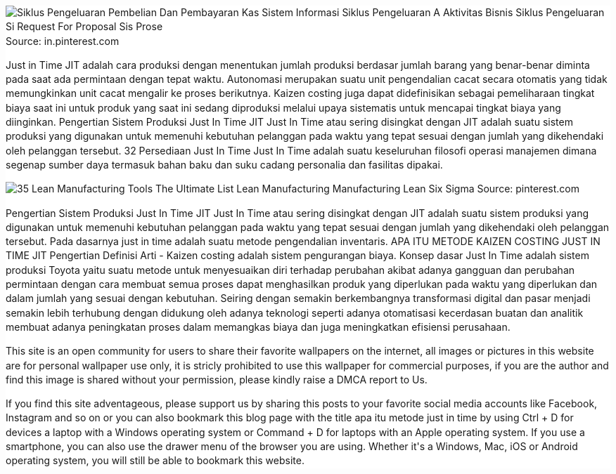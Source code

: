 ![Siklus Pengeluaran Pembelian Dan Pembayaran Kas Sistem Informasi Siklus Pengeluaran A Aktivitas Bisnis Siklus Pengeluaran Si Request For Proposal Sis Prose](https://i.pinimg.com/originals/75/fa/7d/75fa7dd77cd48a34f7ac05941fbf2c24.png "Siklus Pengeluaran Pembelian Dan Pembayaran Kas Sistem Informasi Siklus Pengeluaran A Aktivitas Bisnis Siklus Pengeluaran Si Request For Proposal Sis Prose")
Source: in.pinterest.com

Just in Time JIT adalah cara produksi dengan menentukan jumlah produksi berdasar jumlah barang yang benar-benar diminta pada saat ada permintaan dengan tepat waktu. Autonomasi merupakan suatu unit pengendalian cacat secara otomatis yang tidak memungkinkan unit cacat mengalir ke proses berikutnya. Kaizen costing juga dapat didefinisikan sebagai pemeliharaan tingkat biaya saat ini untuk produk yang saat ini sedang diproduksi melalui upaya sistematis untuk mencapai tingkat biaya yang diinginkan. Pengertian Sistem Produksi Just In Time JIT Just In Time atau sering disingkat dengan JIT adalah suatu sistem produksi yang digunakan untuk memenuhi kebutuhan pelanggan pada waktu yang tepat sesuai dengan jumlah yang dikehendaki oleh pelanggan tersebut. 32 Persediaan Just In Time Just In Time adalah suatu keseluruhan filosofi operasi manajemen dimana segenap sumber daya termasuk bahan baku dan suku cadang personalia dan fasilitas dipakai.

![35 Lean Manufacturing Tools The Ultimate List Lean Manufacturing Manufacturing Lean Six Sigma](https://i.pinimg.com/originals/61/19/e9/6119e9c3fc7522eb3f5251a330d8abe2.jpg "35 Lean Manufacturing Tools The Ultimate List Lean Manufacturing Manufacturing Lean Six Sigma")
Source: pinterest.com

Pengertian Sistem Produksi Just In Time JIT Just In Time atau sering disingkat dengan JIT adalah suatu sistem produksi yang digunakan untuk memenuhi kebutuhan pelanggan pada waktu yang tepat sesuai dengan jumlah yang dikehendaki oleh pelanggan tersebut. Pada dasarnya just in time adalah suatu metode pengendalian inventaris. APA ITU METODE KAIZEN COSTING JUST IN TIME JIT Pengertian Definisi Arti - Kaizen costing adalah sistem pengurangan biaya. Konsep dasar Just In Time adalah sistem produksi Toyota yaitu suatu metode untuk menyesuaikan diri terhadap perubahan akibat adanya gangguan dan perubahan permintaan dengan cara membuat semua proses dapat menghasilkan produk yang diperlukan pada waktu yang diperlukan dan dalam jumlah yang sesuai dengan kebutuhan. Seiring dengan semakin berkembangnya transformasi digital dan pasar menjadi semakin lebih terhubung dengan didukung oleh adanya teknologi seperti adanya otomatisasi kecerdasan buatan dan analitik membuat adanya peningkatan proses dalam memangkas biaya dan juga meningkatkan efisiensi perusahaan.

This site is an open community for users to share their favorite wallpapers on the internet, all images or pictures in this website are for personal wallpaper use only, it is stricly prohibited to use this wallpaper for commercial purposes, if you are the author and find this image is shared without your permission, please kindly raise a DMCA report to Us.

If you find this site adventageous, please support us by sharing this posts to your favorite social media accounts like Facebook, Instagram and so on or you can also bookmark this blog page with the title apa itu metode just in time by using Ctrl + D for devices a laptop with a Windows operating system or Command + D for laptops with an Apple operating system. If you use a smartphone, you can also use the drawer menu of the browser you are using. Whether it's a Windows, Mac, iOS or Android operating system, you will still be able to bookmark this website.
